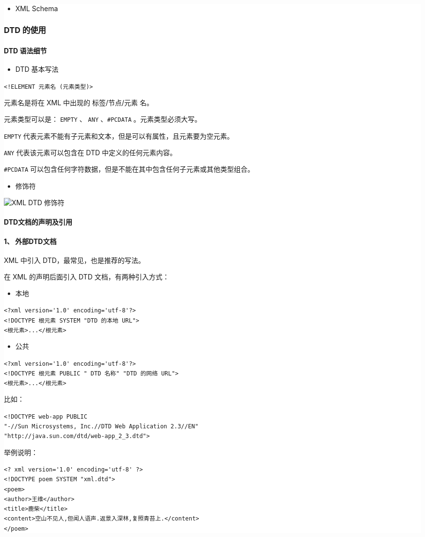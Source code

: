 - XML Schema

### **DTD 的使用**

#### **DTD 语法细节**

- DTD 基本写法

```
<!ELEMENT 元素名 (元素类型)>
```

元素名是将在 XML 中出现的 标签/节点/元素 名。

元素类型可以是： `EMPTY` 、 `ANY` 、`#PCDATA` 。元素类型必须大写。

`EMPTY` 代表元素不能有子元素和文本，但是可以有属性，且元素要为空元素。

`ANY` 代表该元素可以包含在 DTD 中定义的任何元素内容。

`#PCDATA` 可以包含任何字符数据，但是不能在其中包含任何子元素或其他类型组合。

- 修饰符

![XML DTD 修饰符](http://ww4.sinaimg.cn/bmiddle/00644Sdogw1ex3bpd1ywoj30ja0bvdkn.jpg)

#### DTD文档的声明及引用

#### 1、 外部DTD文档

XML 中引入 DTD，最常见，也是推荐的写法。

在 XML 的声明后面引入 DTD 文档，有两种引入方式：

- 本地

```
<?xml version='1.0' encoding='utf-8'?>
<!DOCTYPE 根元素 SYSTEM "DTD 的本地 URL">
<根元素>...</根元素>
```

- 公共

```
<?xml version='1.0' encoding='utf-8'?>
<!DOCTYPE 根元素 PUBLIC " DTD 名称" "DTD 的网络 URL">
<根元素>...</根元素>
```

比如：

```
<!DOCTYPE web-app PUBLIC 
"-//Sun Microsystems, Inc.//DTD Web Application 2.3//EN"
"http://java.sun.com/dtd/web-app_2_3.dtd">
```

举例说明：

```
<? xml version='1.0' encoding='utf-8' ?>
<!DOCTYPE poem SYSTEM "xml.dtd">
<poem>
<author>王维</author>
<title>鹿柴</title>
<content>空山不见人,但闻人语声.返景入深林,复照青苔上.</content>
</poem> 
```
